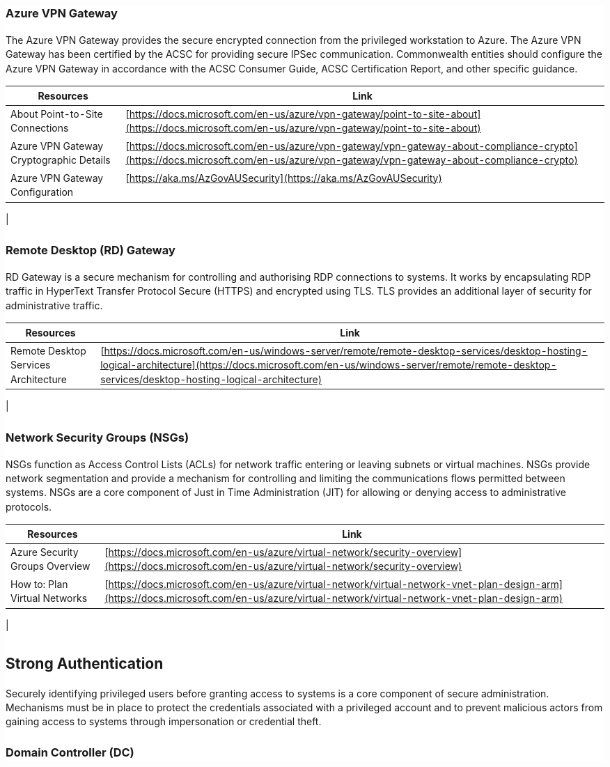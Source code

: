 ### Azure VPN Gateway

The Azure VPN Gateway provides the secure encrypted connection from the privileged workstation to Azure. The Azure VPN Gateway has been certified by the ACSC for providing secure IPSec communication. Commonwealth entities should configure the Azure VPN Gateway in accordance with the ACSC Consumer Guide, ACSC Certification Report, and other specific guidance.

|Resources |Link |
|---|---|
|About Point-to-Site Connections|[https://docs.microsoft.com/en-us/azure/vpn-gateway/point-to-site-about](https://docs.microsoft.com/en-us/azure/vpn-gateway/point-to-site-about)|
|Azure VPN Gateway Cryptographic Details|[https://docs.microsoft.com/en-us/azure/vpn-gateway/vpn-gateway-about-compliance-crypto](https://docs.microsoft.com/en-us/azure/vpn-gateway/vpn-gateway-about-compliance-crypto)|
|Azure VPN Gateway Configuration|[https://aka.ms/AzGovAUSecurity](https://aka.ms/AzGovAUSecurity)|
|

### Remote Desktop (RD) Gateway

RD Gateway is a secure mechanism for controlling and authorising RDP connections to systems. It works by encapsulating RDP traffic in HyperText Transfer Protocol Secure (HTTPS) and encrypted using TLS. TLS provides an additional layer of security for administrative traffic.

|Resources |Link |
|---|---|
|Remote Desktop Services Architecture|[https://docs.microsoft.com/en-us/windows-server/remote/remote-desktop-services/desktop-hosting-logical-architecture](https://docs.microsoft.com/en-us/windows-server/remote/remote-desktop-services/desktop-hosting-logical-architecture)|
|

### Network Security Groups (NSGs)

NSGs function as Access Control Lists (ACLs) for network traffic entering or leaving subnets or virtual machines. NSGs provide network segmentation and provide a mechanism for controlling and limiting the communications flows permitted between systems. NSGs are a core component of Just in Time Administration (JIT) for allowing or denying access to administrative protocols.

|Resources |Link |
|---|---|
|Azure Security Groups Overview|[https://docs.microsoft.com/en-us/azure/virtual-network/security-overview](https://docs.microsoft.com/en-us/azure/virtual-network/security-overview)|
|How to: Plan Virtual Networks|[https://docs.microsoft.com/en-us/azure/virtual-network/virtual-network-vnet-plan-design-arm](https://docs.microsoft.com/en-us/azure/virtual-network/virtual-network-vnet-plan-design-arm)|
|

## Strong Authentication

Securely identifying privileged users before granting access to systems is a core component of secure administration. Mechanisms must be in place to protect the credentials associated with a privileged account and to prevent malicious actors from gaining access to systems through impersonation or credential theft.

### Domain Controller (DC)
